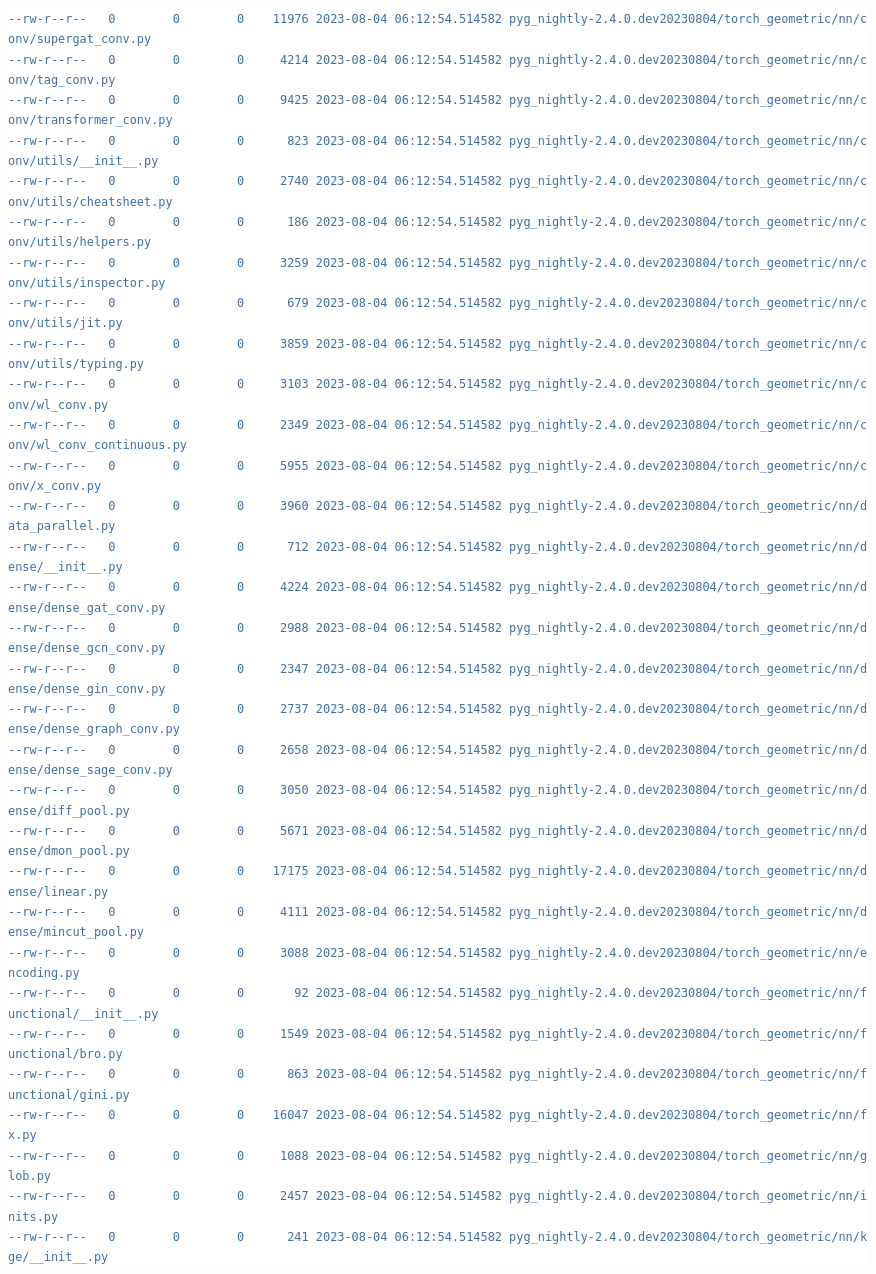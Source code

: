 ```diff
--rw-r--r--   0        0        0    11976 2023-08-04 06:12:54.514582 pyg_nightly-2.4.0.dev20230804/torch_geometric/nn/conv/supergat_conv.py
--rw-r--r--   0        0        0     4214 2023-08-04 06:12:54.514582 pyg_nightly-2.4.0.dev20230804/torch_geometric/nn/conv/tag_conv.py
--rw-r--r--   0        0        0     9425 2023-08-04 06:12:54.514582 pyg_nightly-2.4.0.dev20230804/torch_geometric/nn/conv/transformer_conv.py
--rw-r--r--   0        0        0      823 2023-08-04 06:12:54.514582 pyg_nightly-2.4.0.dev20230804/torch_geometric/nn/conv/utils/__init__.py
--rw-r--r--   0        0        0     2740 2023-08-04 06:12:54.514582 pyg_nightly-2.4.0.dev20230804/torch_geometric/nn/conv/utils/cheatsheet.py
--rw-r--r--   0        0        0      186 2023-08-04 06:12:54.514582 pyg_nightly-2.4.0.dev20230804/torch_geometric/nn/conv/utils/helpers.py
--rw-r--r--   0        0        0     3259 2023-08-04 06:12:54.514582 pyg_nightly-2.4.0.dev20230804/torch_geometric/nn/conv/utils/inspector.py
--rw-r--r--   0        0        0      679 2023-08-04 06:12:54.514582 pyg_nightly-2.4.0.dev20230804/torch_geometric/nn/conv/utils/jit.py
--rw-r--r--   0        0        0     3859 2023-08-04 06:12:54.514582 pyg_nightly-2.4.0.dev20230804/torch_geometric/nn/conv/utils/typing.py
--rw-r--r--   0        0        0     3103 2023-08-04 06:12:54.514582 pyg_nightly-2.4.0.dev20230804/torch_geometric/nn/conv/wl_conv.py
--rw-r--r--   0        0        0     2349 2023-08-04 06:12:54.514582 pyg_nightly-2.4.0.dev20230804/torch_geometric/nn/conv/wl_conv_continuous.py
--rw-r--r--   0        0        0     5955 2023-08-04 06:12:54.514582 pyg_nightly-2.4.0.dev20230804/torch_geometric/nn/conv/x_conv.py
--rw-r--r--   0        0        0     3960 2023-08-04 06:12:54.514582 pyg_nightly-2.4.0.dev20230804/torch_geometric/nn/data_parallel.py
--rw-r--r--   0        0        0      712 2023-08-04 06:12:54.514582 pyg_nightly-2.4.0.dev20230804/torch_geometric/nn/dense/__init__.py
--rw-r--r--   0        0        0     4224 2023-08-04 06:12:54.514582 pyg_nightly-2.4.0.dev20230804/torch_geometric/nn/dense/dense_gat_conv.py
--rw-r--r--   0        0        0     2988 2023-08-04 06:12:54.514582 pyg_nightly-2.4.0.dev20230804/torch_geometric/nn/dense/dense_gcn_conv.py
--rw-r--r--   0        0        0     2347 2023-08-04 06:12:54.514582 pyg_nightly-2.4.0.dev20230804/torch_geometric/nn/dense/dense_gin_conv.py
--rw-r--r--   0        0        0     2737 2023-08-04 06:12:54.514582 pyg_nightly-2.4.0.dev20230804/torch_geometric/nn/dense/dense_graph_conv.py
--rw-r--r--   0        0        0     2658 2023-08-04 06:12:54.514582 pyg_nightly-2.4.0.dev20230804/torch_geometric/nn/dense/dense_sage_conv.py
--rw-r--r--   0        0        0     3050 2023-08-04 06:12:54.514582 pyg_nightly-2.4.0.dev20230804/torch_geometric/nn/dense/diff_pool.py
--rw-r--r--   0        0        0     5671 2023-08-04 06:12:54.514582 pyg_nightly-2.4.0.dev20230804/torch_geometric/nn/dense/dmon_pool.py
--rw-r--r--   0        0        0    17175 2023-08-04 06:12:54.514582 pyg_nightly-2.4.0.dev20230804/torch_geometric/nn/dense/linear.py
--rw-r--r--   0        0        0     4111 2023-08-04 06:12:54.514582 pyg_nightly-2.4.0.dev20230804/torch_geometric/nn/dense/mincut_pool.py
--rw-r--r--   0        0        0     3088 2023-08-04 06:12:54.514582 pyg_nightly-2.4.0.dev20230804/torch_geometric/nn/encoding.py
--rw-r--r--   0        0        0       92 2023-08-04 06:12:54.514582 pyg_nightly-2.4.0.dev20230804/torch_geometric/nn/functional/__init__.py
--rw-r--r--   0        0        0     1549 2023-08-04 06:12:54.514582 pyg_nightly-2.4.0.dev20230804/torch_geometric/nn/functional/bro.py
--rw-r--r--   0        0        0      863 2023-08-04 06:12:54.514582 pyg_nightly-2.4.0.dev20230804/torch_geometric/nn/functional/gini.py
--rw-r--r--   0        0        0    16047 2023-08-04 06:12:54.514582 pyg_nightly-2.4.0.dev20230804/torch_geometric/nn/fx.py
--rw-r--r--   0        0        0     1088 2023-08-04 06:12:54.514582 pyg_nightly-2.4.0.dev20230804/torch_geometric/nn/glob.py
--rw-r--r--   0        0        0     2457 2023-08-04 06:12:54.514582 pyg_nightly-2.4.0.dev20230804/torch_geometric/nn/inits.py
--rw-r--r--   0        0        0      241 2023-08-04 06:12:54.514582 pyg_nightly-2.4.0.dev20230804/torch_geometric/nn/kge/__init__.py
```